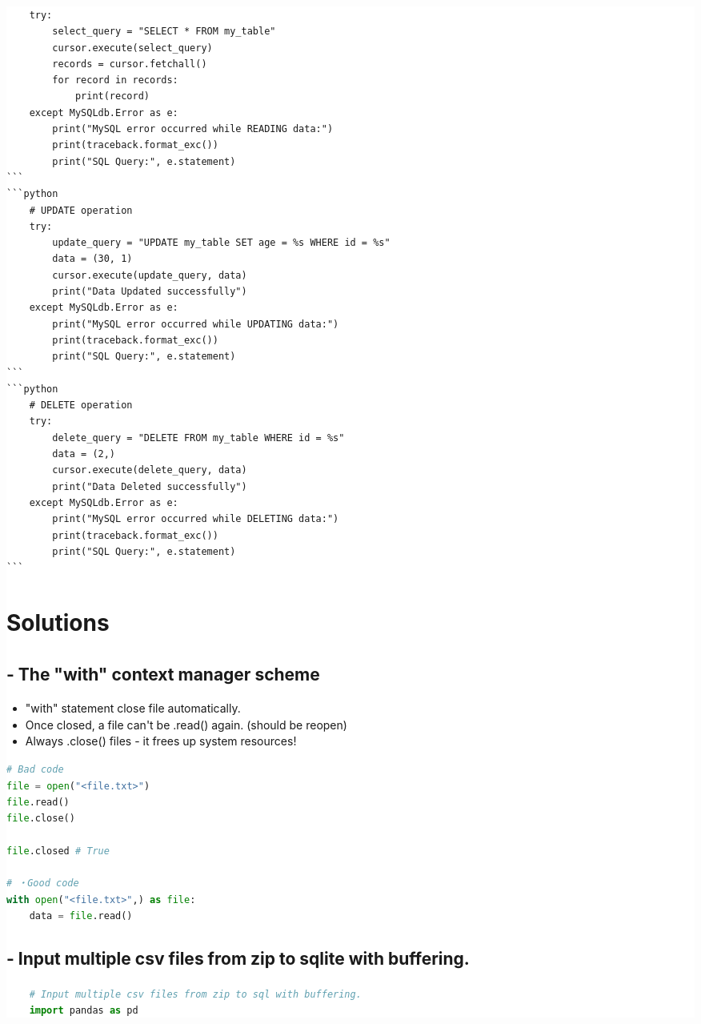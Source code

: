         try:
            select_query = "SELECT * FROM my_table"
            cursor.execute(select_query)
            records = cursor.fetchall()
            for record in records:
                print(record)
        except MySQLdb.Error as e:
            print("MySQL error occurred while READING data:")
            print(traceback.format_exc())
            print("SQL Query:", e.statement)
    ```
    ```python
        # UPDATE operation
        try:
            update_query = "UPDATE my_table SET age = %s WHERE id = %s"
            data = (30, 1)
            cursor.execute(update_query, data)
            print("Data Updated successfully")
        except MySQLdb.Error as e:
            print("MySQL error occurred while UPDATING data:")
            print(traceback.format_exc())
            print("SQL Query:", e.statement)
    ```
    ```python
        # DELETE operation
        try:
            delete_query = "DELETE FROM my_table WHERE id = %s"
            data = (2,)
            cursor.execute(delete_query, data)
            print("Data Deleted successfully")
        except MySQLdb.Error as e:
            print("MySQL error occurred while DELETING data:")
            print(traceback.format_exc())
            print("SQL Query:", e.statement)
    ```

# Solutions
## - The "with" context manager scheme
- "with" statement close file automatically. 
- Once closed, a file can't be .read() again. (should be reopen)
- Always .close() files - it frees up system resources!
```python
# Bad code
file = open("<file.txt>")
file.read()
file.close()

file.closed # True

# ・Good code
with open("<file.txt>",) as file:
    data = file.read()
```
## - Input multiple csv files from zip to sqlite with buffering.
```python
    # Input multiple csv files from zip to sql with buffering.
    import pandas as pd
```